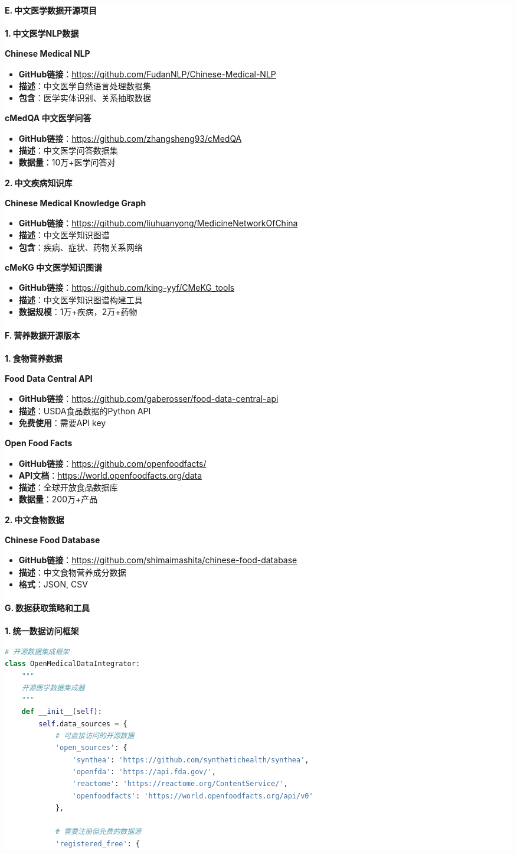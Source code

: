 #### E. 中文医学数据开源项目

**1. 中文医学NLP数据**

**Chinese Medical NLP**
- **GitHub链接**：https://github.com/FudanNLP/Chinese-Medical-NLP
- **描述**：中文医学自然语言处理数据集
- **包含**：医学实体识别、关系抽取数据

**cMedQA 中文医学问答**
- **GitHub链接**：https://github.com/zhangsheng93/cMedQA
- **描述**：中文医学问答数据集
- **数据量**：10万+医学问答对

**2. 中文疾病知识库**

**Chinese Medical Knowledge Graph**
- **GitHub链接**：https://github.com/liuhuanyong/MedicineNetworkOfChina
- **描述**：中文医学知识图谱
- **包含**：疾病、症状、药物关系网络

**cMeKG 中文医学知识图谱**
- **GitHub链接**：https://github.com/king-yyf/CMeKG_tools
- **描述**：中文医学知识图谱构建工具
- **数据规模**：1万+疾病，2万+药物

#### F. 营养数据开源版本

**1. 食物营养数据**

**Food Data Central API**
- **GitHub链接**：https://github.com/gaberosser/food-data-central-api
- **描述**：USDA食品数据的Python API
- **免费使用**：需要API key

**Open Food Facts**
- **GitHub链接**：https://github.com/openfoodfacts/
- **API文档**：https://world.openfoodfacts.org/data
- **描述**：全球开放食品数据库
- **数据量**：200万+产品

**2. 中文食物数据**

**Chinese Food Database**
- **GitHub链接**：https://github.com/shimaimashita/chinese-food-database
- **描述**：中文食物营养成分数据
- **格式**：JSON, CSV

#### G. 数据获取策略和工具

**1. 统一数据访问框架**
```python
# 开源数据集成框架
class OpenMedicalDataIntegrator:
    """
    开源医学数据集成器
    """
    def __init__(self):
        self.data_sources = {
            # 可直接访问的开源数据
            'open_sources': {
                'synthea': 'https://github.com/synthetichealth/synthea',
                'openfda': 'https://api.fda.gov/',
                'reactome': 'https://reactome.org/ContentService/',
                'openfoodfacts': 'https://world.openfoodfacts.org/api/v0'
            },
            
            # 需要注册但免费的数据源
            'registered_free': {
```